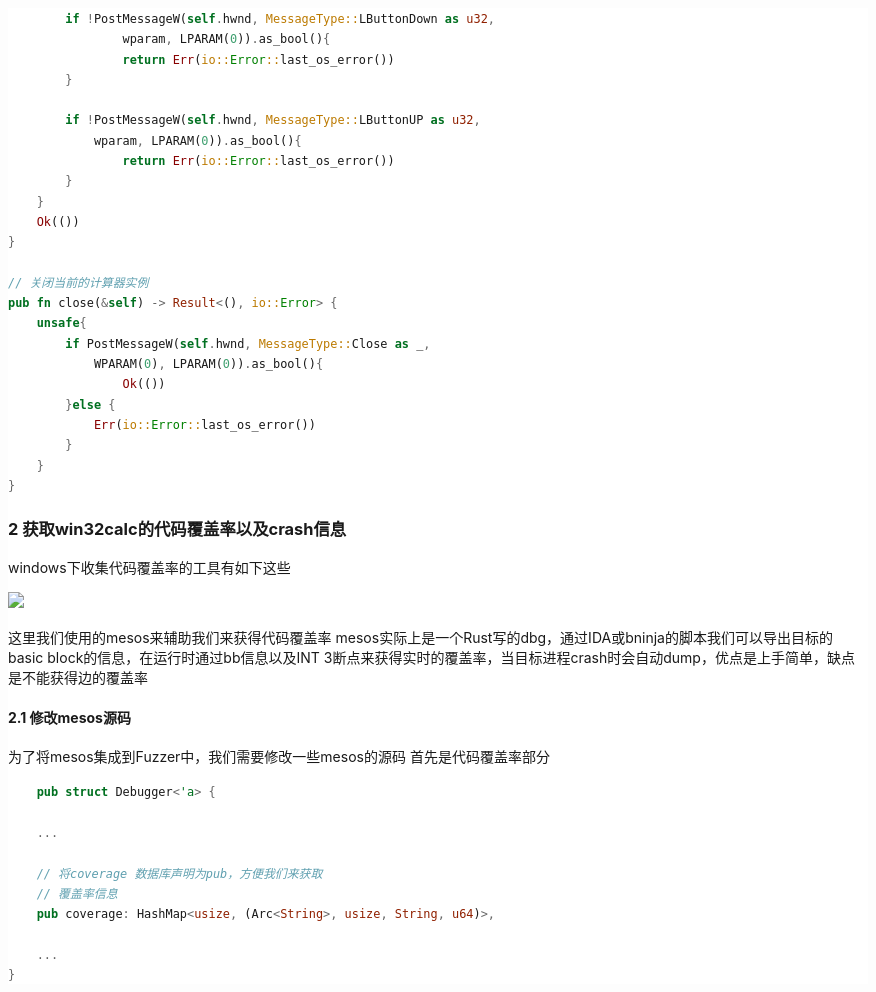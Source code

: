 ```rust
        if !PostMessageW(self.hwnd, MessageType::LButtonDown as u32,
                wparam, LPARAM(0)).as_bool(){
                return Err(io::Error::last_os_error())
        } 

        if !PostMessageW(self.hwnd, MessageType::LButtonUP as u32,
            wparam, LPARAM(0)).as_bool(){
                return Err(io::Error::last_os_error())
        } 
    }
    Ok(())
}

// 关闭当前的计算器实例
pub fn close(&self) -> Result<(), io::Error> {
    unsafe{
        if PostMessageW(self.hwnd, MessageType::Close as _, 
            WPARAM(0), LPARAM(0)).as_bool(){
                Ok(())
        }else {
            Err(io::Error::last_os_error())
        }
    }
}

```

### 2 获取win32calc的代码覆盖率以及crash信息
windows下收集代码覆盖率的工具有如下这些

![](../rustsmartjpg/4.jpg)

这里我们使用的mesos来辅助我们来获得代码覆盖率
mesos实际上是一个Rust写的dbg，通过IDA或bninja的脚本我们可以导出目标的basic block的信息，在运行时通过bb信息以及INT 3断点来获得实时的覆盖率，当目标进程crash时会自动dump，优点是上手简单，缺点是不能获得边的覆盖率

#### 2.1 修改mesos源码

为了将mesos集成到Fuzzer中，我们需要修改一些mesos的源码
首先是代码覆盖率部分

```rust
    pub struct Debugger<'a> {
    
    ...

    // 将coverage 数据库声明为pub，方便我们来获取
    // 覆盖率信息
    pub coverage: HashMap<usize, (Arc<String>, usize, String, u64)>,

    ...
}

```
